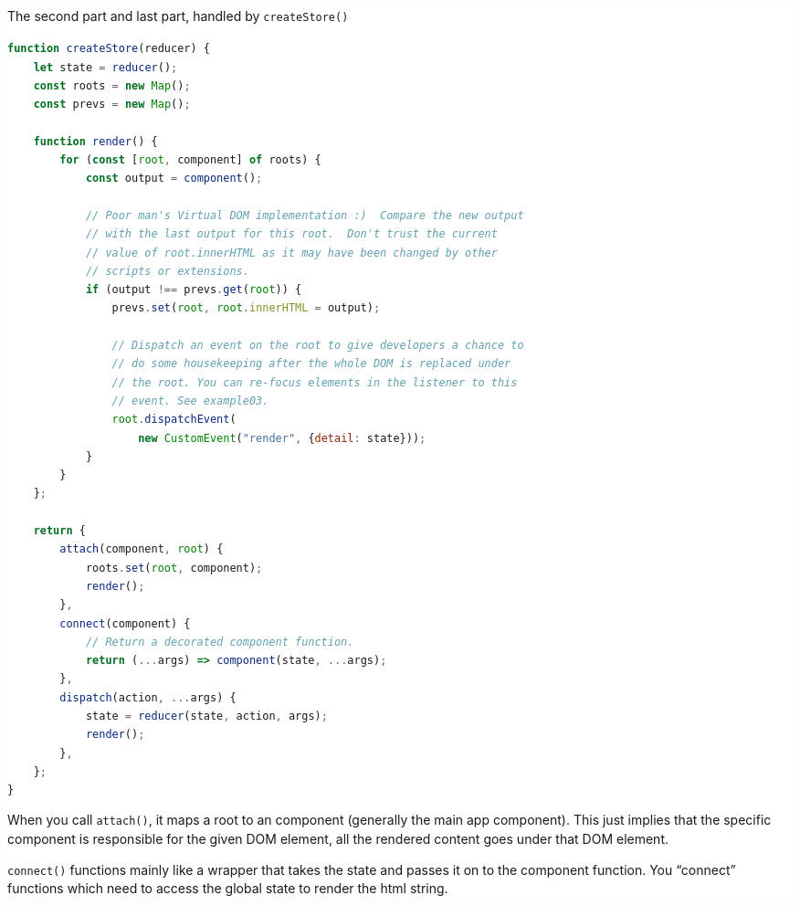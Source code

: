 The second part and last part, handled by `createStore()`

```js
function createStore(reducer) {
    let state = reducer();
    const roots = new Map();
    const prevs = new Map();

    function render() {
        for (const [root, component] of roots) {
            const output = component();

            // Poor man's Virtual DOM implementation :)  Compare the new output
            // with the last output for this root.  Don't trust the current
            // value of root.innerHTML as it may have been changed by other
            // scripts or extensions.
            if (output !== prevs.get(root)) {
                prevs.set(root, root.innerHTML = output);

                // Dispatch an event on the root to give developers a chance to
                // do some housekeeping after the whole DOM is replaced under
                // the root. You can re-focus elements in the listener to this
                // event. See example03.
                root.dispatchEvent(
                    new CustomEvent("render", {detail: state}));
            }
        }
    };

    return {
        attach(component, root) {
            roots.set(root, component);
            render();
        },
        connect(component) {
            // Return a decorated component function.
            return (...args) => component(state, ...args);
        },
        dispatch(action, ...args) {
            state = reducer(state, action, args);
            render();
        },
    };
}
```


When you call `attach()`, it maps a root to an component (generally the main app component). This just implies that the specific component is responsible for the given DOM element, all the rendered content goes under that DOM element.

`connect()` functions mainly like a wrapper that takes the state and passes it on to the component function. You “connect” functions which need to access the global state to render the html string.
